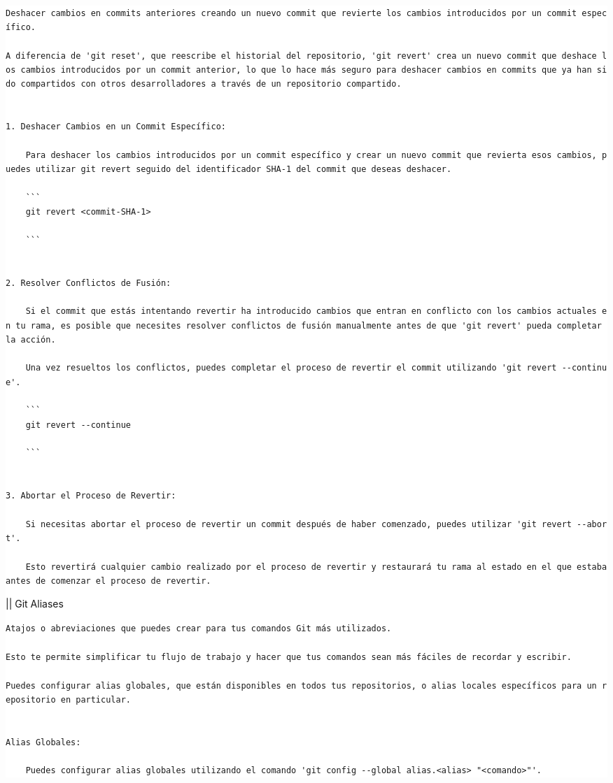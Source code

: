 	Deshacer cambios en commits anteriores creando un nuevo commit que revierte los cambios introducidos por un commit específico. 

	A diferencia de 'git reset', que reescribe el historial del repositorio, 'git revert' crea un nuevo commit que deshace los cambios introducidos por un commit anterior, lo que lo hace más seguro para deshacer cambios en commits que ya han sido compartidos con otros desarrolladores a través de un repositorio compartido. 


	1. Deshacer Cambios en un Commit Específico:

		Para deshacer los cambios introducidos por un commit específico y crear un nuevo commit que revierta esos cambios, puedes utilizar git revert seguido del identificador SHA-1 del commit que deseas deshacer.

		```
		git revert <commit-SHA-1>

		```


	2. Resolver Conflictos de Fusión:

		Si el commit que estás intentando revertir ha introducido cambios que entran en conflicto con los cambios actuales en tu rama, es posible que necesites resolver conflictos de fusión manualmente antes de que 'git revert' pueda completar la acción. 

		Una vez resueltos los conflictos, puedes completar el proceso de revertir el commit utilizando 'git revert --continue'.

		```
		git revert --continue

		```


	3. Abortar el Proceso de Revertir:

		Si necesitas abortar el proceso de revertir un commit después de haber comenzado, puedes utilizar 'git revert --abort'. 

		Esto revertirá cualquier cambio realizado por el proceso de revertir y restaurará tu rama al estado en el que estaba antes de comenzar el proceso de revertir.



|| Git Aliases

	Atajos o abreviaciones que puedes crear para tus comandos Git más utilizados.

	Esto te permite simplificar tu flujo de trabajo y hacer que tus comandos sean más fáciles de recordar y escribir. 

	Puedes configurar alias globales, que están disponibles en todos tus repositorios, o alias locales específicos para un repositorio en particular.	


	Alias Globales:

		Puedes configurar alias globales utilizando el comando 'git config --global alias.<alias> "<comando>"'.
